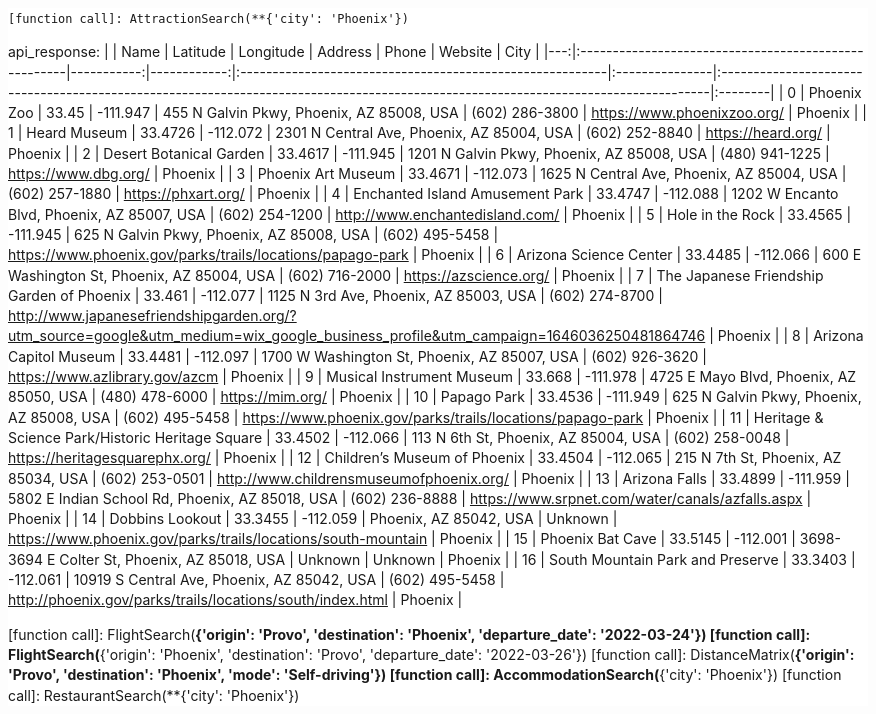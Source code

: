 ```
[function call]: AttractionSearch(**{'city': 'Phoenix'})
```
api_response:
|    | Name                                                 |   Latitude |   Longitude | Address                                                  | Phone          | Website                                                                                                                            | City    |
|---:|:-----------------------------------------------------|-----------:|------------:|:---------------------------------------------------------|:---------------|:-----------------------------------------------------------------------------------------------------------------------------------|:--------|
|  0 | Phoenix Zoo                                          |    33.45   |    -111.947 | 455 N Galvin Pkwy, Phoenix, AZ 85008, USA                | (602) 286-3800 | https://www.phoenixzoo.org/                                                                                                        | Phoenix |
|  1 | Heard Museum                                         |    33.4726 |    -112.072 | 2301 N Central Ave, Phoenix, AZ 85004, USA               | (602) 252-8840 | https://heard.org/                                                                                                                 | Phoenix |
|  2 | Desert Botanical Garden                              |    33.4617 |    -111.945 | 1201 N Galvin Pkwy, Phoenix, AZ 85008, USA               | (480) 941-1225 | https://www.dbg.org/                                                                                                               | Phoenix |
|  3 | Phoenix Art Museum                                   |    33.4671 |    -112.073 | 1625 N Central Ave, Phoenix, AZ 85004, USA               | (602) 257-1880 | https://phxart.org/                                                                                                                | Phoenix |
|  4 | Enchanted Island Amusement Park                      |    33.4747 |    -112.088 | 1202 W Encanto Blvd, Phoenix, AZ 85007, USA              | (602) 254-1200 | http://www.enchantedisland.com/                                                                                                    | Phoenix |
|  5 | Hole in the Rock                                     |    33.4565 |    -111.945 | 625 N Galvin Pkwy, Phoenix, AZ 85008, USA                | (602) 495-5458 | https://www.phoenix.gov/parks/trails/locations/papago-park                                                                         | Phoenix |
|  6 | Arizona Science Center                               |    33.4485 |    -112.066 | 600 E Washington St, Phoenix, AZ 85004, USA              | (602) 716-2000 | https://azscience.org/                                                                                                             | Phoenix |
|  7 | The Japanese Friendship Garden of Phoenix            |    33.461  |    -112.077 | 1125 N 3rd Ave, Phoenix, AZ 85003, USA                   | (602) 274-8700 | http://www.japanesefriendshipgarden.org/?utm_source=google&utm_medium=wix_google_business_profile&utm_campaign=1646036250481864746 | Phoenix |
|  8 | Arizona Capitol Museum                               |    33.4481 |    -112.097 | 1700 W Washington St, Phoenix, AZ 85007, USA             | (602) 926-3620 | https://www.azlibrary.gov/azcm                                                                                                     | Phoenix |
|  9 | Musical Instrument Museum                            |    33.668  |    -111.978 | 4725 E Mayo Blvd, Phoenix, AZ 85050, USA                 | (480) 478-6000 | https://mim.org/                                                                                                                   | Phoenix |
| 10 | Papago Park                                          |    33.4536 |    -111.949 | 625 N Galvin Pkwy, Phoenix, AZ 85008, USA                | (602) 495-5458 | https://www.phoenix.gov/parks/trails/locations/papago-park                                                                         | Phoenix |
| 11 | Heritage & Science Park/Historic Heritage Square     |    33.4502 |    -112.066 | 113 N 6th St, Phoenix, AZ 85004, USA                     | (602) 258-0048 | https://heritagesquarephx.org/                                                                                                     | Phoenix |
| 12 | Children’s Museum of Phoenix                         |    33.4504 |    -112.065 | 215 N 7th St, Phoenix, AZ 85034, USA                     | (602) 253-0501 | http://www.childrensmuseumofphoenix.org/                                                                                           | Phoenix |
| 13 | Arizona Falls                                        |    33.4899 |    -111.959 | 5802 E Indian School Rd, Phoenix, AZ 85018, USA          | (602) 236-8888 | https://www.srpnet.com/water/canals/azfalls.aspx                                                                                   | Phoenix |
| 14 | Dobbins Lookout                                      |    33.3455 |    -112.059 | Phoenix, AZ 85042, USA                                   | Unknown        | https://www.phoenix.gov/parks/trails/locations/south-mountain                                                                      | Phoenix |
| 15 | Phoenix Bat Cave                                     |    33.5145 |    -112.001 | 3698-3694 E Colter St, Phoenix, AZ 85018, USA            | Unknown        | Unknown                                                                                                                            | Phoenix |
| 16 | South Mountain Park and Preserve                     |    33.3403 |    -112.061 | 10919 S Central Ave, Phoenix, AZ 85042, USA              | (602) 495-5458 | http://phoenix.gov/parks/trails/locations/south/index.html                                                                         | Phoenix |

[function call]: FlightSearch(**{'origin': 'Provo', 'destination': 'Phoenix', 'departure_date': '2022-03-24'})
[function call]: FlightSearch(**{'origin': 'Phoenix', 'destination': 'Provo', 'departure_date': '2022-03-26'})
[function call]: DistanceMatrix(**{'origin': 'Provo', 'destination': 'Phoenix', 'mode': 'Self-driving'})
[function call]: AccommodationSearch(**{'city': 'Phoenix'})
[function call]: RestaurantSearch(**{'city': 'Phoenix'})